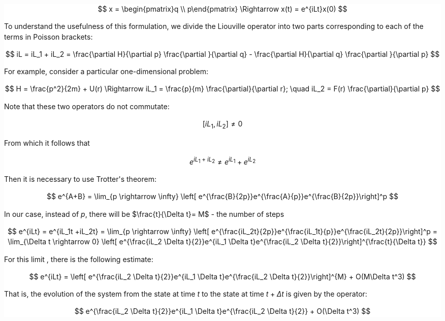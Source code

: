 $$
x = \begin{pmatrix}q \\ p\end{pmatrix} \Rightarrow x(t) = e^{iLt}x(0)
$$

To understand the usefulness of this formulation, we divide the Liouville operator into two parts corresponding to each of the terms in Poisson brackets:

$$
iL = iL_1 + iL_2 = \frac{\partial H}{\partial p} \frac{\partial }{\partial q} - \frac{\partial H}{\partial q} \frac{\partial }{\partial p}
$$

For example, consider a particular one-dimensional problem:

$$
H = \frac{p^2}{2m} + U(r) \Rightarrow
iL_1 = \frac{p}{m} \frac{\partial}{\partial r}; \quad iL_2 = F(r) \frac{\partial}{\partial p}
$$

Note that these two operators do not commutate:

$$
[iL_1, iL_2] \ne 0
$$

From which it follows that

$$
e^{iL_1 + iL_2} \ne e^{iL_1} + e^{iL_2} 
$$

Then it is necessary to use Trotter's theorem:

$$
e^{A+B} = \lim_{p \rightarrow \infty} \left[ e^{\frac{B}{2p}}e^{\frac{A}{p}}e^{\frac{B}{2p}}\right]^p
$$

In our case, instead of $p$, there will be $\frac{t}{\Delta t}= M$ - the number of steps

$$
e^{iLt} = e^{iL_1t +iL_2t} = \lim_{p \rightarrow \infty} \left[ e^{\frac{iL_2t}{2p}}e^{\frac{iL_1t}{p}}e^{\frac{iL_2t}{2p}}\right]^p = 
\lim_{\Delta t \rightarrow 0} \left[ e^{\frac{iL_2 \Delta t}{2}}e^{iL_1 \Delta t}e^{\frac{iL_2 \Delta t}{2}}\right]^{\frac{t}{\Delta t}}
$$

For this limit , there is the following estimate:

$$
e^{iLt} = \left[ e^{\frac{iL_2 \Delta t}{2}}e^{iL_1 \Delta t}e^{\frac{iL_2 \Delta t}{2}}\right]^{M} + O(M\Delta t^3)
$$

That is, the evolution of the system from the state at time $t$ to the state at time $t + \Delta t$ is given by the operator:

$$
e^{\frac{iL_2 \Delta t}{2}}e^{iL_1 \Delta t}e^{\frac{iL_2 \Delta t}{2}} + O(\Delta t^3)
$$
